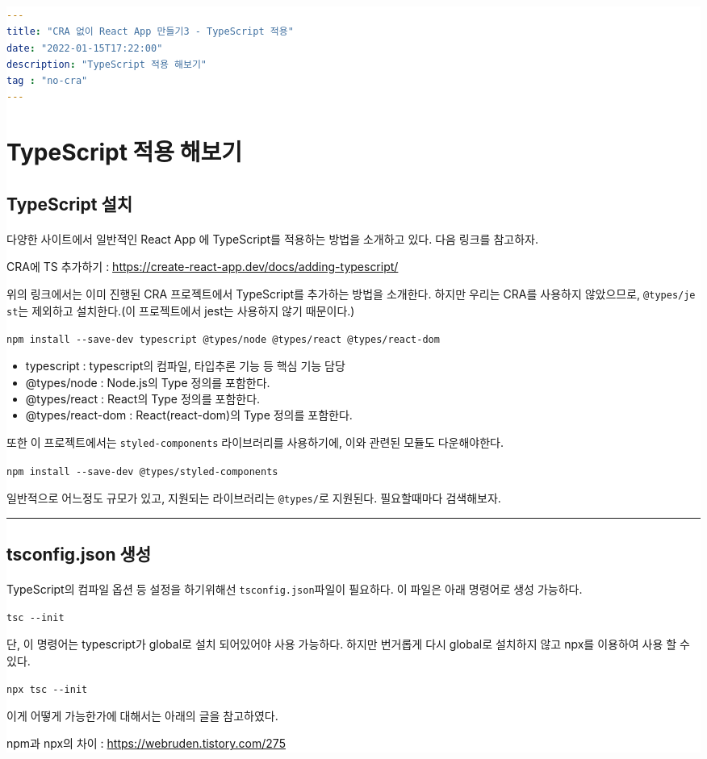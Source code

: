 ```yaml
---
title: "CRA 없이 React App 만들기3 - TypeScript 적용"
date: "2022-01-15T17:22:00"
description: "TypeScript 적용 해보기"
tag : "no-cra"
---
```


# TypeScript 적용 해보기

## TypeScript 설치

다양한 사이트에서 일반적인 React App 에 TypeScript를 적용하는 방법을 소개하고 있다. 다음 링크를 참고하자.

CRA에 TS 추가하기 : https://create-react-app.dev/docs/adding-typescript/

위의 링크에서는 이미 진행된 CRA 프로젝트에서 TypeScript를 추가하는 방법을 소개한다. 하지만 우리는 CRA를 사용하지 않았으므로, `@types/jest`는 제외하고 설치한다.(이 프로젝트에서 jest는 사용하지 않기 때문이다.)

```
npm install --save-dev typescript @types/node @types/react @types/react-dom 
```

- typescript : typescript의 컴파일, 타입추론 기능 등 핵심 기능 담당
- @types/node : Node.js의 Type 정의를 포함한다.
- @types/react : React의 Type 정의를 포함한다. 
- @types/react-dom : React(react-dom)의 Type 정의를 포함한다. 

또한 이 프로젝트에서는 `styled-components` 라이브러리를 사용하기에, 이와 관련된 모듈도 다운해야한다.

```
npm install --save-dev @types/styled-components
```

일반적으로 어느정도 규모가 있고, 지원되는 라이브러리는 `@types/`로 지원된다. 필요할때마다 검색해보자.

---

## tsconfig.json 생성

TypeScript의 컴파일 옵션 등 설정을 하기위해선 `tsconfig.json`파일이 필요하다. 이 파일은 아래 명령어로 생성 가능하다.

```
tsc --init
```

단, 이 명령어는 typescript가 global로 설치 되어있어야 사용 가능하다. 하지만 번거롭게 다시 global로 설치하지 않고 npx를 이용하여 사용 할 수 있다. 

```
npx tsc --init
```

이게 어떻게 가능한가에 대해서는 아래의 글을 참고하였다.

npm과 npx의 차이 : https://webruden.tistory.com/275
